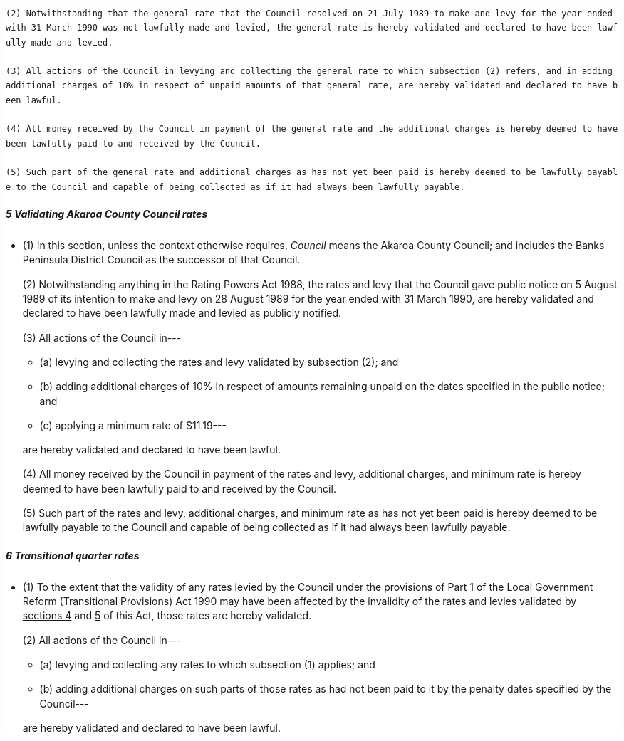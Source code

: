     (2) Notwithstanding that the general rate that the Council resolved on 21 July 1989 to make and levy for the year ended with 31 March 1990 was not lawfully made and levied, the general rate is hereby validated and declared to have been lawfully made and levied.
    
    (3) All actions of the Council in levying and collecting the general rate to which subsection (2) refers, and in adding additional charges of 10% in respect of unpaid amounts of that general rate, are hereby validated and declared to have been lawful.
    
    (4) All money received by the Council in payment of the general rate and the additional charges is hereby deemed to have been lawfully paid to and received by the Council.
    
    (5) Such part of the general rate and additional charges as has not yet been paid is hereby deemed to be lawfully payable to the Council and capable of being collected as if it had always been lawfully payable.

##### 5 Validating Akaroa County Council rates
    
*   (1) In this section, unless the context otherwise requires, _Council_ means the Akaroa County Council; and includes the Banks Peninsula District Council as the successor of that Council.
    
    (2) Notwithstanding anything in the Rating Powers Act 1988, the rates and levy that the Council gave public notice on 5 August 1989 of its intention to make and levy on 28 August 1989 for the year ended with 31 March 1990, are hereby validated and declared to have been lawfully made and levied as publicly notified.
    
    (3) All actions of the Council in---
        
    *   (a) levying and collecting the rates and levy validated by subsection (2); and
    
    *   (b) adding additional charges of 10% in respect of amounts remaining unpaid on the dates specified in the public notice; and
    
    *   (c) applying a minimum rate of $11.19---
    
    are hereby validated and declared to have been lawful.
    
    (4) All money received by the Council in payment of the rates and levy, additional charges, and minimum rate is hereby deemed to have been lawfully paid to and received by the Council.
    
    (5) Such part of the rates and levy, additional charges, and minimum rate as has not yet been paid is hereby deemed to be lawfully payable to the Council and capable of being collected as if it had always been lawfully payable.

##### 6 Transitional quarter rates
    
*   (1) To the extent that the validity of any rates levied by the Council under the provisions of Part 1 of the Local Government Reform (Transitional Provisions) Act 1990 may have been affected by the invalidity of the rates and levies validated by [sections 4][6] and [5][7] of this Act, those rates are hereby validated.
    
    (2) All actions of the Council in---
        
    *   (a) levying and collecting any rates to which subsection (1) applies; and
    
    *   (b) adding additional charges on such parts of those rates as had not been paid to it by the penalty dates specified by the Council---
    
    are hereby validated and declared to have been lawful.
    

[0]: http://www.legislation.govt.nz/act/local/1994/0002/latest/whole.html#DLM81924
[1]: http://www.legislation.govt.nz/act/local/1994/0002/latest/whole.html#DLM81925
[2]: http://www.legislation.govt.nz/act/local/1994/0002/latest/whole.html#DLM81932
[3]: http://www.legislation.govt.nz/act/local/1994/0002/latest/whole.html#DLM81933
[4]: http://www.legislation.govt.nz/act/local/1994/0002/latest/whole.html#DLM81935
[5]: http://www.legislation.govt.nz/act/local/1994/0002/latest/whole.html#DLM81936
[6]: http://www.legislation.govt.nz/act/local/1994/0002/latest/whole.html#DLM81938
[7]: http://www.legislation.govt.nz/act/local/1994/0002/latest/whole.html#DLM81940
[8]: http://www.legislation.govt.nz/act/local/1994/0002/latest/whole.html#DLM81942
[9]: http://www.legislation.govt.nz/act/local/1994/0002/latest/whole.html#DLM81943
[10]: http://www.legislation.govt.nz/act/local/1994/0002/latest/whole.html#DLM81944
[11]: http://www.legislation.govt.nz/act/local/1994/0002/latest/whole.html#DLM81945
[12]: http://www.legislation.govt.nz/act/local/1994/0002/latest/whole.html#DLM81958
[13]: http://www.legislation.govt.nz/act/local/1994/0002/latest/whole.html#DLM81959
[14]: http://www.legislation.govt.nz/act/local/1994/0002/latest/whole.html#DLM81960
[15]: http://www.legislation.govt.nz/act/local/1994/0002/latest/whole.html#DLM81961
[16]: http://www.legislation.govt.nz/act/local/1994/0002/latest/whole.html#DLM81962
[17]: http://www.legislation.govt.nz/act/local/1994/0002/latest/whole.html#DLM81963
[18]: http://www.legislation.govt.nz/act/local/1994/0002/latest/whole.html#DLM81964
[19]: http://www.legislation.govt.nz/act/local/1994/0002/latest/whole.html#DLM81965
[20]: http://www.legislation.govt.nz/act/local/1994/0002/latest/whole.html#DLM81966
[21]: http://www.legislation.govt.nz/act/local/1994/0002/latest/whole.html#DLM81967
[22]: http://www.legislation.govt.nz/act/local/1994/0002/latest/whole.html#DLM81968
[23]: http://www.legislation.govt.nz/act/local/1994/0002/latest/whole.html#DLM81971
[24]: http://www.legislation.govt.nz/act/local/1994/0002/latest/link.aspx?id=DLM418908
[25]: http://www.legislation.govt.nz/act/local/1994/0002/latest/link.aspx?id=DLM418936
[26]: http://www.legislation.govt.nz/act/local/1994/0002/latest/link.aspx?id=DLM18559
[27]: http://www.legislation.govt.nz/act/local/1994/0002/latest/link.aspx?id=DLM18542
[28]: http://www.legislation.govt.nz/act/local/1994/0002/latest/link.aspx?id=DLM306699
[29]: http://www.legislation.govt.nz/act/local/1994/0002/latest/link.aspx?id=DLM415531
[30]: http://www.legislation.govt.nz/act/local/1994/0002/latest/link.aspx?id=DLM420824
[31]: http://www.legislation.govt.nz/act/local/1994/0002/latest/link.aspx?id=DLM421171
[32]: http://www.legislation.govt.nz/act/local/1994/0002/latest/link.aspx?id=DLM444304
[33]: http://www.legislation.govt.nz/act/local/1994/0002/latest/link.aspx?id=DLM425273
[34]: http://www.legislation.govt.nz/act/local/1994/0002/latest/link.aspx?id=DLM350651
[35]: http://www.legislation.govt.nz/act/local/1994/0002/latest/link.aspx?id=DLM180737
[36]: http://www.pco.parliament.govt.nz/reprints/
[37]: http://www.legislation.govt.nz/act/local/1994/0002/latest/link.aspx?id=DLM195439
[38]: http://www.legislation.govt.nz/act/local/1994/0002/latest/link.aspx?id=DLM195466
[39]: http://www.pco.parliament.govt.nz/editorial-conventions/
[40]: http://www.legislation.govt.nz/act/local/1994/0002/latest/link.aspx?id=DLM195468
[41]: http://www.legislation.govt.nz/act/local/1994/0002/latest/link.aspx?id=DLM195470